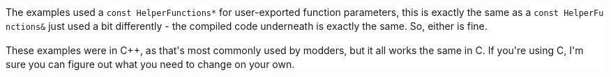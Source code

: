 The examples used a `const HelperFunctions*` for user-exported function parameters, this is exactly the same as a `const HelperFunctions&` just used a bit differently - the compiled code underneath is exactly the same. So, either is fine.

These examples were in C++, as that's most commonly used by modders, but it all works the same in C. If you're using C, I'm sure you can figure out what you need to change on your own.

